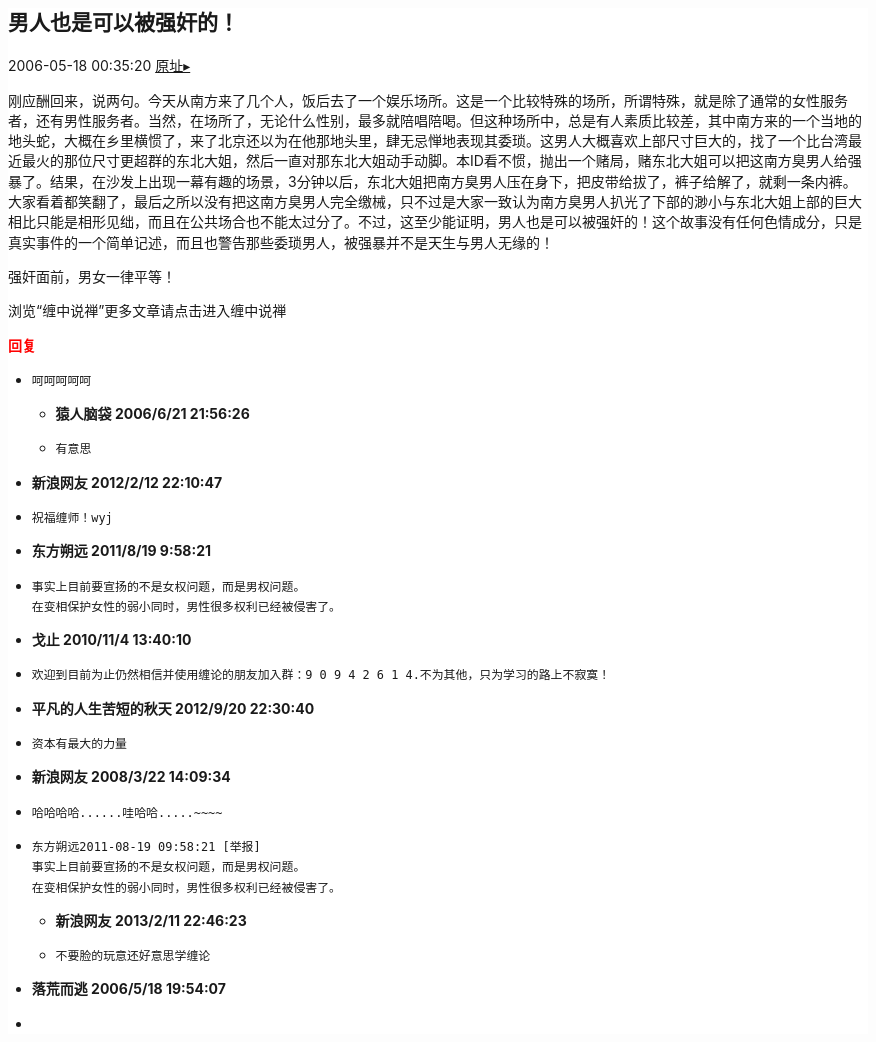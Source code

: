 ## 男人也是可以被强奸的！
2006-05-18 00:35:20
[原址▸](http://www.fxgan.com/chan_time/2006_01_06/147.htm)



 


  刚应酬回来，说两句。今天从南方来了几个人，饭后去了一个娱乐场所。这是一个比较特殊的场所，所谓特殊，就是除了通常的女性服务者，还有男性服务者。当然，在场所了，无论什么性别，最多就陪唱陪喝。但这种场所中，总是有人素质比较差，其中南方来的一个当地的地头蛇，大概在乡里横惯了，来了北京还以为在他那地头里，肆无忌惮地表现其委琐。这男人大概喜欢上部尺寸巨大的，找了一个比台湾最近最火的那位尺寸更超群的东北大姐，然后一直对那东北大姐动手动脚。本ID看不惯，抛出一个赌局，赌东北大姐可以把这南方臭男人给强暴了。结果，在沙发上出现一幕有趣的场景，3分钟以后，东北大姐把南方臭男人压在身下，把皮带给拔了，裤子给解了，就剩一条内裤。大家看着都笑翻了，最后之所以没有把这南方臭男人完全缴械，只不过是大家一致认为南方臭男人扒光了下部的渺小与东北大姐上部的巨大相比只能是相形见绌，而且在公共场合也不能太过分了。不过，这至少能证明，男人也是可以被强奸的！这个故事没有任何色情成分，只是真实事件的一个简单记述，而且也警告那些委琐男人，被强暴并不是天生与男人无缘的！


 


 强奸面前，男女一律平等！


 


 


 浏览“缠中说禅”更多文章请点击进入缠中说禅





<font color='red'>**回复**</font>


- ```
  呵呵呵呵呵
  ```
   - **猿人脑袋 2006/6/21 21:56:26**
   - ```
     有意思
     ```
- **新浪网友 2012/2/12 22:10:47**
- ```
  祝福缠师！wyj
  ```
- **东方朔远 2011/8/19 9:58:21**
- ```
  事实上目前要宣扬的不是女权问题，而是男权问题。
  在变相保护女性的弱小同时，男性很多权利已经被侵害了。
  ```
- **戈止 2010/11/4 13:40:10**
- ```
  欢迎到目前为止仍然相信并使用缠论的朋友加入群：9 0 9 4 2 6 1 4.不为其他，只为学习的路上不寂寞！
  ```
- **平凡的人生苦短的秋天 2012/9/20 22:30:40**
- ```
  资本有最大的力量
  ```
- **新浪网友 2008/3/22 14:09:34**
- ```
  哈哈哈哈......哇哈哈.....~~~~
  ```
- ```
  东方朔远2011-08-19 09:58:21 [举报]
  事实上目前要宣扬的不是女权问题，而是男权问题。
  在变相保护女性的弱小同时，男性很多权利已经被侵害了。
  ```
   - **新浪网友 2013/2/11 22:46:23**
   - ```
     不要脸的玩意还好意思学缠论
     ```
- **落荒而逃 2006/5/18 19:54:07**
- ```
  ```